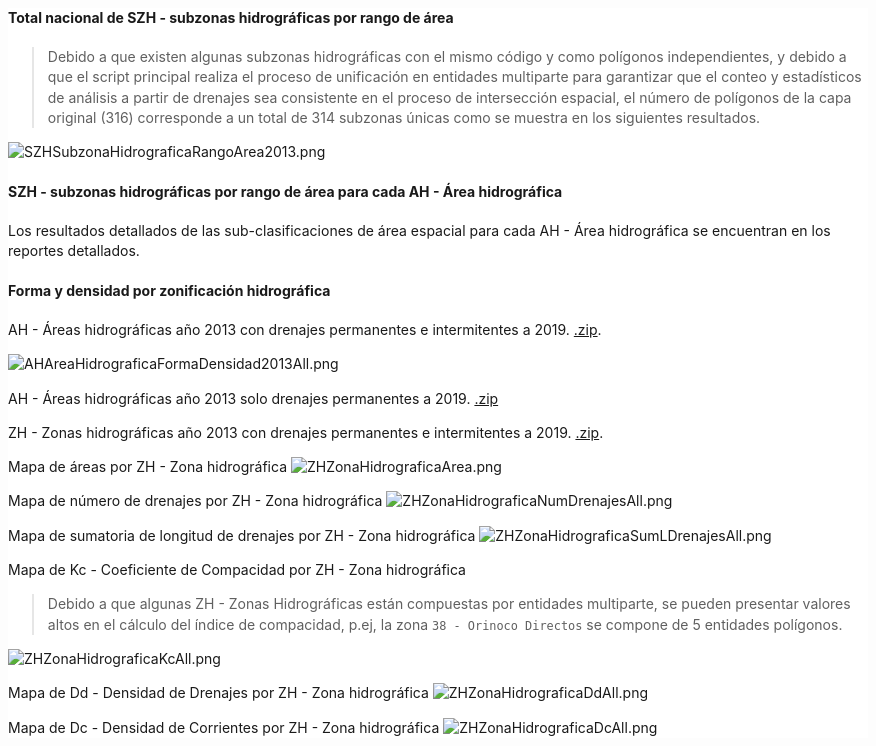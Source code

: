 #### Total nacional de SZH - subzonas hidrográficas por rango de área

> Debido a que existen algunas subzonas hidrográficas con el mismo código y como polígonos independientes, y debido a que el script principal realiza el proceso de unificación en entidades multiparte para garantizar que el conteo y estadísticos de análisis a partir de drenajes sea consistente en el proceso de intersección espacial, el número de polígonos de la capa original (316) corresponde a un total de 314 subzonas únicas como se muestra en los siguientes resultados. 

![SZHSubzonaHidrograficaRangoArea2013.png](https://github.com/rcfdtools/R.GISPython/blob/main/HydroGeoZone/Graph/SZHSubzonaHidrograficaRangoArea2013.png)


#### SZH - subzonas hidrográficas por rango de área para cada AH - Área hidrográfica

Los resultados detallados de las sub-clasificaciones de área espacial para cada AH - Área hidrográfica se encuentran en los reportes detallados. 


#### Forma y densidad por zonificación hidrográfica 

AH - Áreas hidrográficas año 2013 con drenajes permanentes e intermitentes a 2019. [.zip](https://github.com/rcfdtools/R.GISPython/blob/main/HydroGeoZone/Output/AreaHidrograficaEstadistica.zip).

![AHAreaHidrograficaFormaDensidad2013All.png](https://github.com/rcfdtools/R.GISPython/blob/main/HydroGeoZone/Graph/AHAreaHidrograficaFormaDensidad2013All.png)

AH - Áreas hidrográficas año 2013 solo drenajes permanentes a 2019. [.zip](https://github.com/rcfdtools/R.GISPython/blob/main/HydroGeoZone/Output/AreaHidrograficaEstadisticaSoloPermanente.zip)

ZH - Zonas hidrográficas año 2013 con drenajes permanentes e intermitentes a 2019. [.zip](https://github.com/rcfdtools/R.GISPython/blob/main/HydroGeoZone/Output/ZonaHidrograficaEstadistica.zip).

Mapa de áreas por ZH - Zona hidrográfica
![ZHZonaHidrograficaArea.png](https://github.com/rcfdtools/R.GISPython/blob/main/HydroGeoZone/Graph/ZHZonaHidrograficaArea.png)

Mapa de número de drenajes por ZH - Zona hidrográfica
![ZHZonaHidrograficaNumDrenajesAll.png](https://github.com/rcfdtools/R.GISPython/blob/main/HydroGeoZone/Graph/ZHZonaHidrograficaNumDrenajesAll.png)

Mapa de sumatoria de longitud de drenajes por ZH - Zona hidrográfica
![ZHZonaHidrograficaSumLDrenajesAll.png](https://github.com/rcfdtools/R.GISPython/blob/main/HydroGeoZone/Graph/ZHZonaHidrograficaSumLDrenajesAll.png)

Mapa de Kc - Coeficiente de Compacidad por ZH - Zona hidrográfica

> Debido a que algunas ZH - Zonas Hidrográficas están compuestas por entidades multiparte, se pueden presentar valores altos en el cálculo del índice de compacidad, p.ej, la zona `38 - Orinoco Directos` se compone de 5 entidades polígonos.   

![ZHZonaHidrograficaKcAll.png](https://github.com/rcfdtools/R.GISPython/blob/main/HydroGeoZone/Graph/ZHZonaHidrograficaKcAll.png)

Mapa de Dd - Densidad de Drenajes por ZH - Zona hidrográfica
![ZHZonaHidrograficaDdAll.png](https://github.com/rcfdtools/R.GISPython/blob/main/HydroGeoZone/Graph/ZHZonaHidrograficaDdAll.png)

Mapa de Dc - Densidad de Corrientes por ZH - Zona hidrográfica
![ZHZonaHidrograficaDcAll.png](https://github.com/rcfdtools/R.GISPython/blob/main/HydroGeoZone/Graph/ZHZonaHidrograficaDcAll.png)
